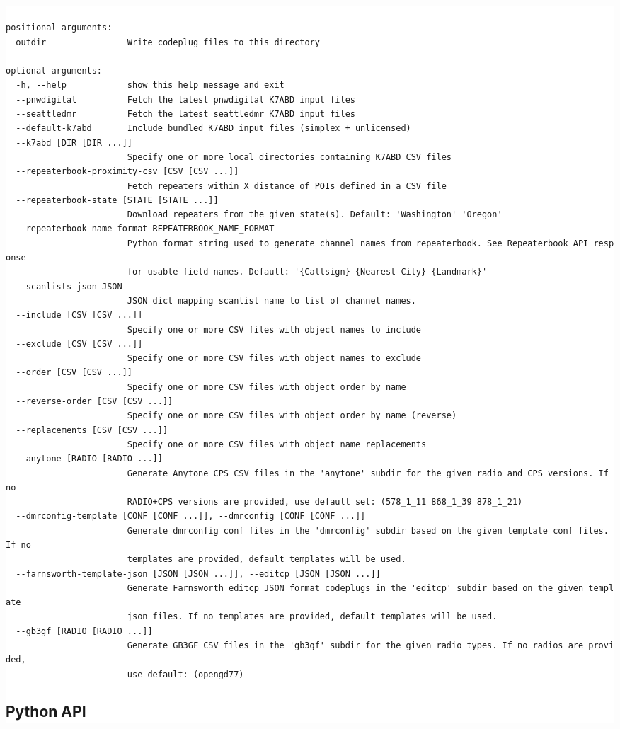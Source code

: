 ```

positional arguments:
  outdir                Write codeplug files to this directory

optional arguments:
  -h, --help            show this help message and exit
  --pnwdigital          Fetch the latest pnwdigital K7ABD input files
  --seattledmr          Fetch the latest seattledmr K7ABD input files
  --default-k7abd       Include bundled K7ABD input files (simplex + unlicensed)
  --k7abd [DIR [DIR ...]]
                        Specify one or more local directories containing K7ABD CSV files
  --repeaterbook-proximity-csv [CSV [CSV ...]]
                        Fetch repeaters within X distance of POIs defined in a CSV file
  --repeaterbook-state [STATE [STATE ...]]
                        Download repeaters from the given state(s). Default: 'Washington' 'Oregon'
  --repeaterbook-name-format REPEATERBOOK_NAME_FORMAT
                        Python format string used to generate channel names from repeaterbook. See Repeaterbook API response
                        for usable field names. Default: '{Callsign} {Nearest City} {Landmark}'
  --scanlists-json JSON
                        JSON dict mapping scanlist name to list of channel names.
  --include [CSV [CSV ...]]
                        Specify one or more CSV files with object names to include
  --exclude [CSV [CSV ...]]
                        Specify one or more CSV files with object names to exclude
  --order [CSV [CSV ...]]
                        Specify one or more CSV files with object order by name
  --reverse-order [CSV [CSV ...]]
                        Specify one or more CSV files with object order by name (reverse)
  --replacements [CSV [CSV ...]]
                        Specify one or more CSV files with object name replacements
  --anytone [RADIO [RADIO ...]]
                        Generate Anytone CPS CSV files in the 'anytone' subdir for the given radio and CPS versions. If no
                        RADIO+CPS versions are provided, use default set: (578_1_11 868_1_39 878_1_21)
  --dmrconfig-template [CONF [CONF ...]], --dmrconfig [CONF [CONF ...]]
                        Generate dmrconfig conf files in the 'dmrconfig' subdir based on the given template conf files. If no
                        templates are provided, default templates will be used.
  --farnsworth-template-json [JSON [JSON ...]], --editcp [JSON [JSON ...]]
                        Generate Farnsworth editcp JSON format codeplugs in the 'editcp' subdir based on the given template
                        json files. If no templates are provided, default templates will be used.
  --gb3gf [RADIO [RADIO ...]]
                        Generate GB3GF CSV files in the 'gb3gf' subdir for the given radio types. If no radios are provided,
                        use default: (opengd77)
```

## Python API
